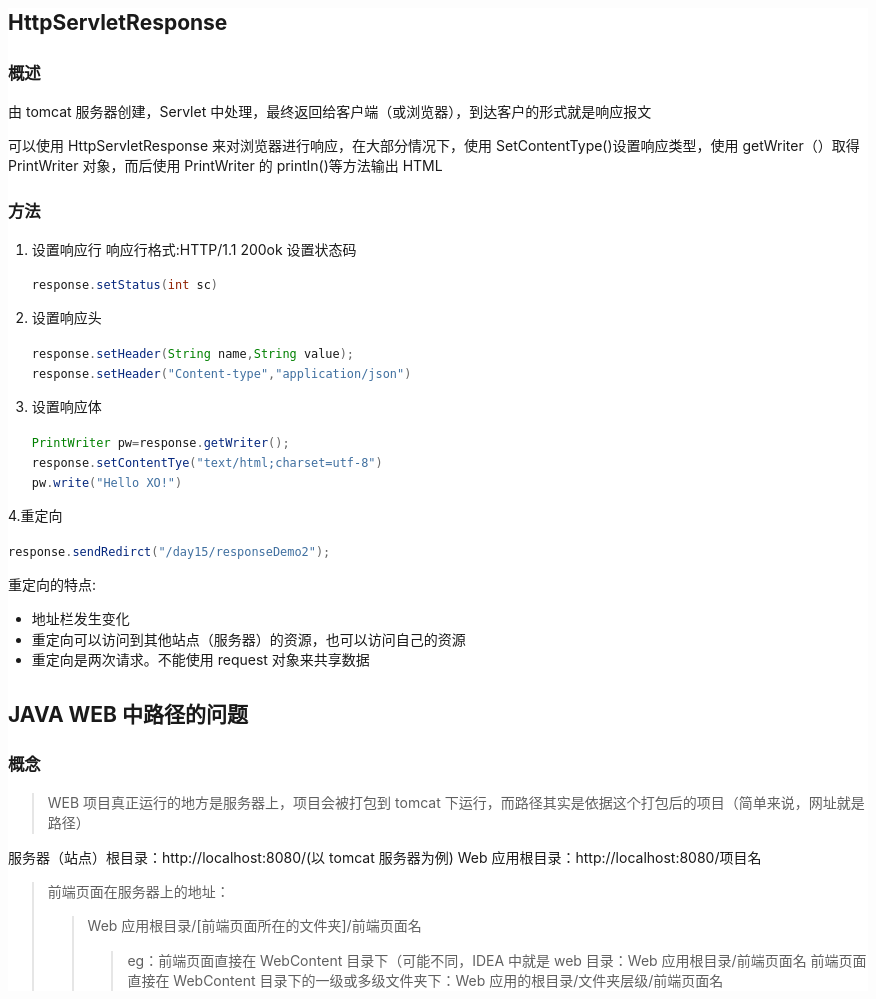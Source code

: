 ## HttpServletResponse

### 概述

由 tomcat 服务器创建，Servlet 中处理，最终返回给客户端（或浏览器），到达客户的形式就是响应报文

可以使用 HttpServletResponse 来对浏览器进行响应，在大部分情况下，使用 SetContentType()设置响应类型，使用 getWriter（）取得 PrintWriter 对象，而后使用 PrintWriter 的 println()等方法输出 HTML

### 方法

1. 设置响应行
   响应行格式:HTTP/1.1 200ok
   设置状态码

   ```JAVA
   response.setStatus(int sc)
   ```

2. 设置响应头

   ```JAVA
   response.setHeader(String name,String value);
   response.setHeader("Content-type","application/json")
   ```

3. 设置响应体

   ```JAVA
   PrintWriter pw=response.getWriter();
   response.setContentTye("text/html;charset=utf-8")
   pw.write("Hello XO!")
   ```

4.重定向

```JAVA
response.sendRedirct("/day15/responseDemo2");
```

重定向的特点:

- 地址栏发生变化
- 重定向可以访问到其他站点（服务器）的资源，也可以访问自己的资源
- 重定向是两次请求。不能使用 request 对象来共享数据

## JAVA WEB 中路径的问题

### 概念

> WEB 项目真正运行的地方是服务器上，项目会被打包到 tomcat 下运行，而路径其实是依据这个打包后的项目（简单来说，网址就是路径）

服务器（站点）根目录：http://localhost:8080/(以 tomcat 服务器为例)
Web 应用根目录：http://localhost:8080/项目名

> 前端页面在服务器上的地址：
>
> > Web 应用根目录/[前端页面所在的文件夹]/前端页面名
> >
> > > eg：前端页面直接在 WebContent 目录下（可能不同，IDEA 中就是 web 目录：Web 应用根目录/前端页面名
> > > 前端页面直接在 WebContent 目录下的一级或多级文件夹下：Web 应用的根目录/文件夹层级/前端页面名
